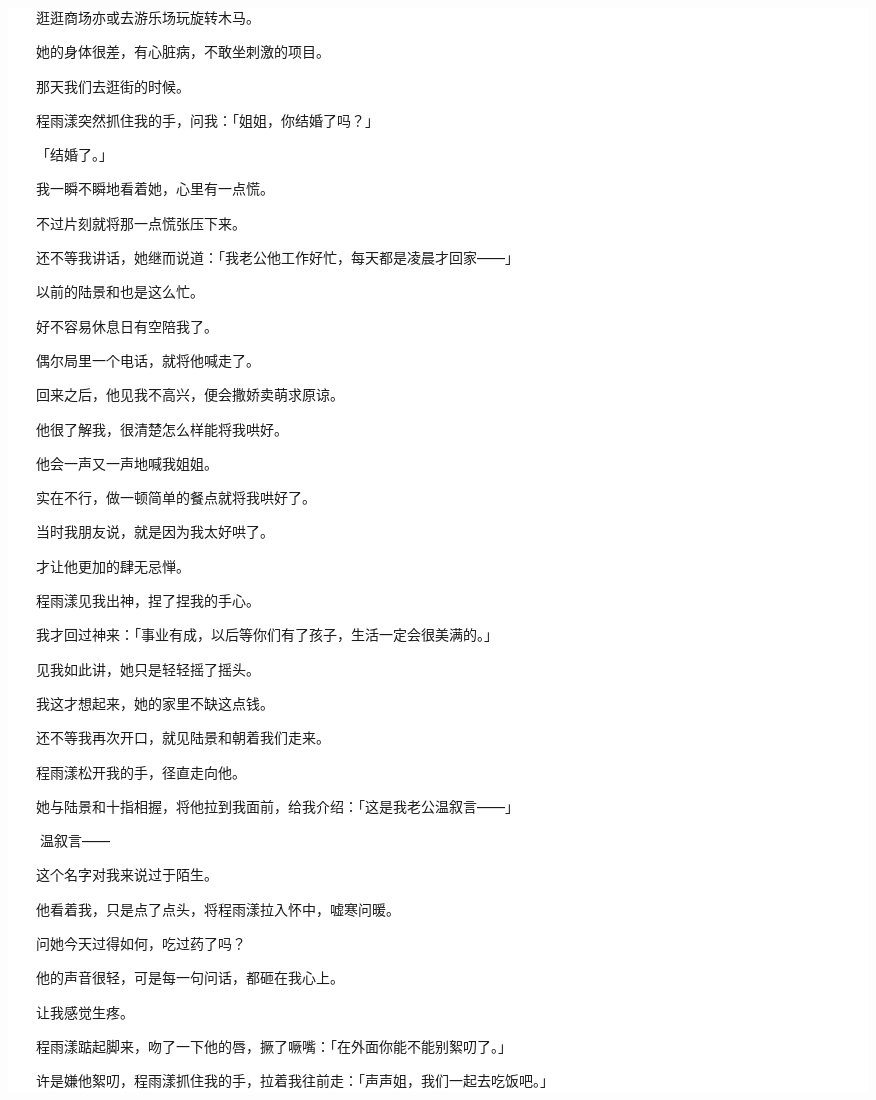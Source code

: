 &emsp;&emsp;逛逛商场亦或去游乐场玩旋转木马。  
  
&emsp;&emsp;她的身体很差，有心脏病，不敢坐刺激的项目。  
  
&emsp;&emsp;那天我们去逛街的时候。  
  
&emsp;&emsp;程雨漾突然抓住我的手，问我：「姐姐，你结婚了吗？」  
  
&emsp;&emsp;「结婚了。」  
  
&emsp;&emsp;我一瞬不瞬地看着她，心里有一点慌。  
  
&emsp;&emsp;不过片刻就将那一点慌张压下来。  
  
&emsp;&emsp;还不等我讲话，她继而说道：「我老公他工作好忙，每天都是凌晨才回家——」  
  
&emsp;&emsp;以前的陆景和也是这么忙。  
  
&emsp;&emsp;好不容易休息日有空陪我了。  
  
&emsp;&emsp;偶尔局里一个电话，就将他喊走了。  
  
&emsp;&emsp;回来之后，他见我不高兴，便会撒娇卖萌求原谅。  
  
&emsp;&emsp;他很了解我，很清楚怎么样能将我哄好。  
  
&emsp;&emsp;他会一声又一声地喊我姐姐。  
  
&emsp;&emsp;实在不行，做一顿简单的餐点就将我哄好了。  
  
&emsp;&emsp;当时我朋友说，就是因为我太好哄了。  
  
&emsp;&emsp;才让他更加的肆无忌惮。  
  
&emsp;&emsp;程雨漾见我出神，捏了捏我的手心。  
  
&emsp;&emsp;我才回过神来：「事业有成，以后等你们有了孩子，生活一定会很美满的。」  
  
&emsp;&emsp;见我如此讲，她只是轻轻摇了摇头。  
  
&emsp;&emsp;我这才想起来，她的家里不缺这点钱。  
  
&emsp;&emsp;还不等我再次开口，就见陆景和朝着我们走来。  
  
&emsp;&emsp;程雨漾松开我的手，径直走向他。  
  
&emsp;&emsp;她与陆景和十指相握，将他拉到我面前，给我介绍：「这是我老公温叙言——」  
  
&emsp;&emsp;
温叙言——  
  
&emsp;&emsp;这个名字对我来说过于陌生。  
  
&emsp;&emsp;他看着我，只是点了点头，将程雨漾拉入怀中，嘘寒问暖。  
  
&emsp;&emsp;问她今天过得如何，吃过药了吗？  
  
&emsp;&emsp;他的声音很轻，可是每一句问话，都砸在我心上。  
  
&emsp;&emsp;让我感觉生疼。  
  
&emsp;&emsp;程雨漾踮起脚来，吻了一下他的唇，撅了噘嘴：「在外面你能不能别絮叨了。」  
  
&emsp;&emsp;许是嫌他絮叨，程雨漾抓住我的手，拉着我往前走：「声声姐，我们一起去吃饭吧。」  
  